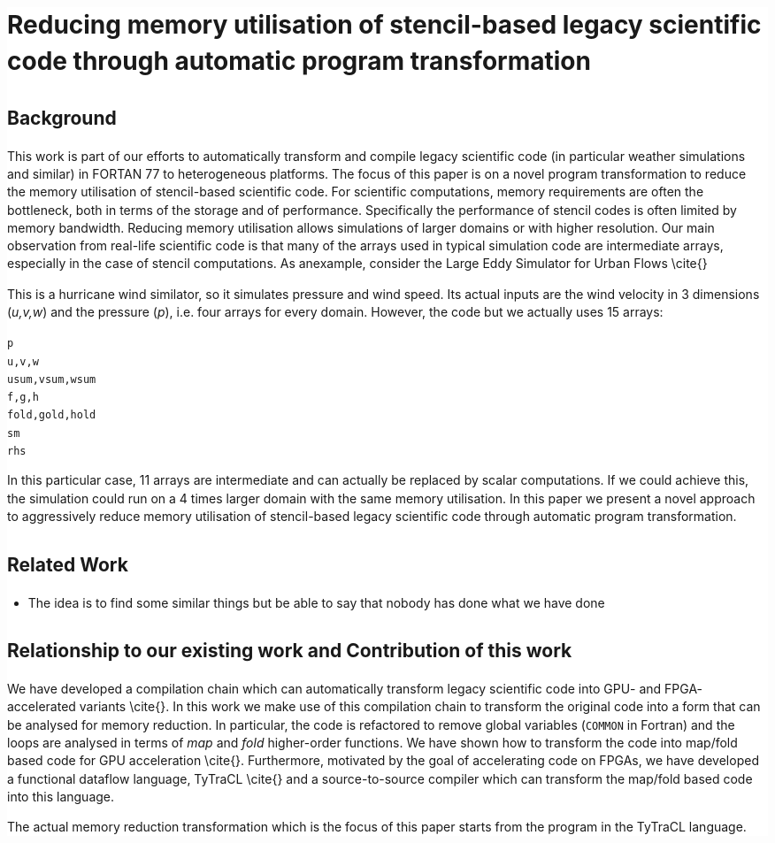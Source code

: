 # Reducing memory utilisation of stencil-based legacy scientific code through automatic program transformation


## Background

This work is part of our efforts to automatically transform and compile legacy scientific code (in particular weather simulations and similar) in FORTAN 77 to heterogeneous platforms. The focus of this paper is on a novel program transformation to reduce the memory utilisation of stencil-based scientific code.
For scientific computations, memory requirements are often the bottleneck, both in terms of the storage and of performance. Specifically the performance of stencil codes is often limited by memory bandwidth. Reducing memory utilisation allows simulations of larger domains or with higher resolution. 
Our main observation from real-life scientific code is that many of the arrays used in typical simulation code are intermediate arrays, especially in the case of stencil computations. As anexample, consider the Large Eddy Simulator for Urban Flows \cite{}

This is a hurricane wind similator, so it simulates pressure and wind speed. Its actual inputs are the wind velocity in 3 dimensions (_u,v,w_) and the pressure (_p_), i.e. four arrays for every domain. However, the code but we actually uses 15 arrays:

    p
    u,v,w
    usum,vsum,wsum
    f,g,h
    fold,gold,hold
    sm
    rhs

In this particular case, 11 arrays are intermediate and can actually be replaced by scalar computations. If we could achieve this, the simulation could run on a 4 times larger domain with the same memory utilisation. In this paper we present a novel approach to aggressively reduce memory utilisation of stencil-based legacy scientific code through automatic program transformation. 

## Related Work
- The idea is to find some similar things but be able to say that nobody has done what we have done

## Relationship to our existing work and Contribution of this work

We have developed a compilation chain which can automatically transform legacy scientific code into GPU- and FPGA- accelerated variants \cite{}. In this work we make use of this compilation chain to transform the original code into a form that can be analysed for memory reduction. In particular, the code is refactored to remove global variables (`COMMON` in Fortran) and the loops are analysed in terms of _map_ and _fold_ higher-order functions. We have shown how to transform the code into map/fold based code for GPU acceleration  \cite{}. 
Furthermore, motivated by the goal of accelerating code on FPGAs, we have developed a functional dataflow language, TyTraCL \cite{} and a source-to-source compiler which can transform the map/fold based code into this language. 

The actual memory reduction transformation which is the focus of this paper starts from the program in the TyTraCL language.
